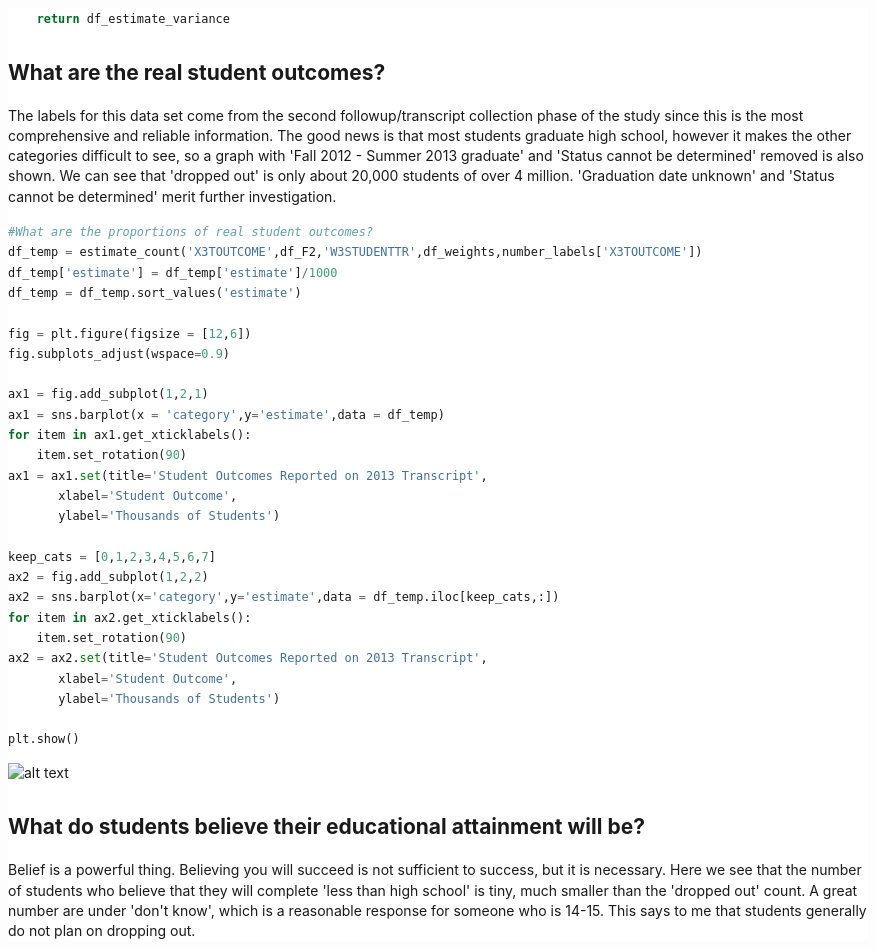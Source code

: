 ```python
    return df_estimate_variance
```

## What are the real student outcomes?

The labels for this data set come from the second followup/transcript collection phase of the study since this is the most comprehensive and reliable information. The good news is that most students graduate high school, however it makes the other categories difficult to see, so a graph with 'Fall 2012 - Summer 2013 graduate' and 'Status cannot be determined' removed is also shown. We can see that 'dropped out' is only about 20,000 students of over 4 million. 'Graduation date unknown' and 'Status cannot be determined' merit further investigation.


```python
#What are the proportions of real student outcomes?
df_temp = estimate_count('X3TOUTCOME',df_F2,'W3STUDENTTR',df_weights,number_labels['X3TOUTCOME'])
df_temp['estimate'] = df_temp['estimate']/1000
df_temp = df_temp.sort_values('estimate')

fig = plt.figure(figsize = [12,6])
fig.subplots_adjust(wspace=0.9)

ax1 = fig.add_subplot(1,2,1)
ax1 = sns.barplot(x = 'category',y='estimate',data = df_temp)
for item in ax1.get_xticklabels():
    item.set_rotation(90)
ax1 = ax1.set(title='Student Outcomes Reported on 2013 Transcript',
       xlabel='Student Outcome',
       ylabel='Thousands of Students')

keep_cats = [0,1,2,3,4,5,6,7]
ax2 = fig.add_subplot(1,2,2)
ax2 = sns.barplot(x='category',y='estimate',data = df_temp.iloc[keep_cats,:])
for item in ax2.get_xticklabels():
    item.set_rotation(90)
ax2 = ax2.set(title='Student Outcomes Reported on 2013 Transcript',
       xlabel='Student Outcome',
       ylabel='Thousands of Students')

plt.show()
```


![alt text](https://raw.githubusercontent.com/cemalec/cemalec.github.io/master/output_9_0.png "Figure 1")


## What do students believe their educational attainment will be?

Belief is a powerful thing. Believing you will succeed is not sufficient to success, but it is necessary. Here we see that the number of students who believe that they will complete 'less than high school' is tiny, much smaller than the 'dropped out' count. A great number are under 'don't know', which is a reasonable response for someone who is 14-15. This says to me that students generally do not plan on dropping out.
